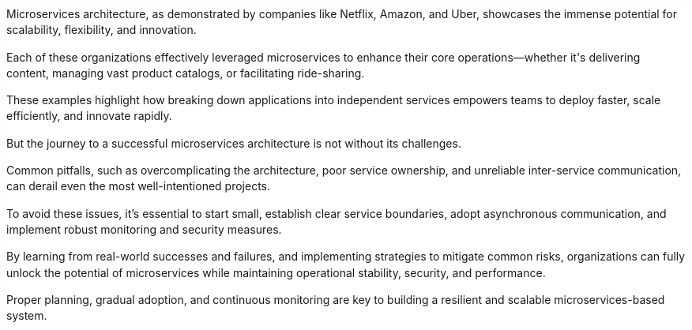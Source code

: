 Microservices architecture, as demonstrated by companies like Netflix, Amazon, and Uber, showcases the immense potential for scalability, flexibility, and innovation.

Each of these organizations effectively leveraged microservices to enhance their core operations—whether it's delivering content, managing vast product catalogs, or facilitating ride-sharing.

These examples highlight how breaking down applications into independent services empowers teams to deploy faster, scale efficiently, and innovate rapidly.

But the journey to a successful microservices architecture is not without its challenges.

Common pitfalls, such as overcomplicating the architecture, poor service ownership, and unreliable inter-service communication, can derail even the most well-intentioned projects.

To avoid these issues, it’s essential to start small, establish clear service boundaries, adopt asynchronous communication, and implement robust monitoring and security measures.

By learning from real-world successes and failures, and implementing strategies to mitigate common risks, organizations can fully unlock the potential of microservices while maintaining operational stability, security, and performance.

Proper planning, gradual adoption, and continuous monitoring are key to building a resilient and scalable microservices-based system.

